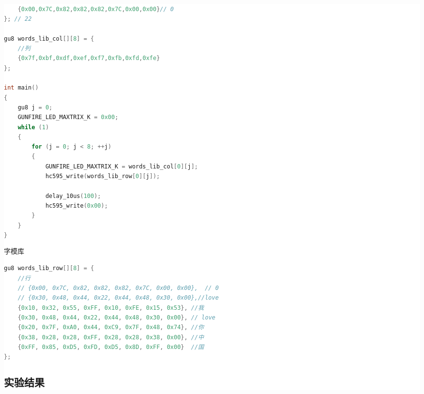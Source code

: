 ```c
    {0x00,0x7C,0x82,0x82,0x82,0x7C,0x00,0x00}// 0
}; // 22

gu8 words_lib_col[][8] = {
    //列
    {0x7f,0xbf,0xdf,0xef,0xf7,0xfb,0xfd,0xfe}
};

int main()
{
    gu8 j = 0;
    GUNFIRE_LED_MAXTRIX_K = 0x00;
    while (1)
    {
        for (j = 0; j < 8; ++j)
        {
            GUNFIRE_LED_MAXTRIX_K = words_lib_col[0][j];
            hc595_write(words_lib_row[0][j]);

            delay_10us(100);
            hc595_write(0x00);
        }
    }
}
```

字模库

```c
gu8 words_lib_row[][8] = {
    //行
    // {0x00, 0x7C, 0x82, 0x82, 0x82, 0x7C, 0x00, 0x00},  // 0
    // {0x30, 0x48, 0x44, 0x22, 0x44, 0x48, 0x30, 0x00},//love
    {0x10, 0x32, 0x55, 0xFF, 0x10, 0xFE, 0x15, 0x53}, //我
    {0x30, 0x48, 0x44, 0x22, 0x44, 0x48, 0x30, 0x00}, // love
    {0x20, 0x7F, 0xA0, 0x44, 0xC9, 0x7F, 0x48, 0x74}, //你
    {0x38, 0x28, 0x28, 0xFF, 0x28, 0x28, 0x38, 0x00}, //中
    {0xFF, 0x85, 0xD5, 0xFD, 0xD5, 0x8D, 0xFF, 0x00}  //国
};
```



## 实验结果


[^1]: 多谐振荡器由晶体管或集成电路构成